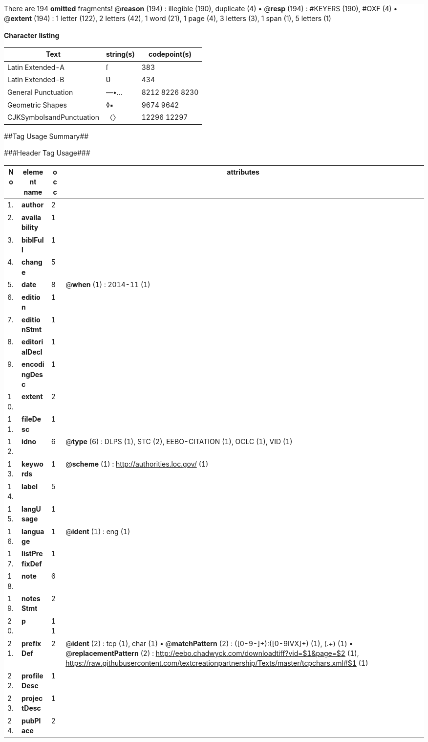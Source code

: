 There are 194 **omitted** fragments! 
 @__reason__ (194) : illegible (190), duplicate (4)  •  @__resp__ (194) : #KEYERS (190), #OXF (4)  •  @__extent__ (194) : 1 letter (122), 2 letters (42), 1 word (21), 1 page (4), 3 letters (3), 1 span (1), 5 letters (1)

**Character listing**


|Text|string(s)|codepoint(s)|
|---|---|---|
|Latin Extended-A|ſ|383|
|Latin Extended-B|Ʋ|434|
|General Punctuation|—•…|8212 8226 8230|
|Geometric Shapes|◊▪|9674 9642|
|CJKSymbolsandPunctuation|〈〉|12296 12297|

##Tag Usage Summary##

###Header Tag Usage###

|No|element name|occ|attributes|
|---|---|---|---|
|1.|__author__|2||
|2.|__availability__|1||
|3.|__biblFull__|1||
|4.|__change__|5||
|5.|__date__|8| @__when__ (1) : 2014-11 (1)|
|6.|__edition__|1||
|7.|__editionStmt__|1||
|8.|__editorialDecl__|1||
|9.|__encodingDesc__|1||
|10.|__extent__|2||
|11.|__fileDesc__|1||
|12.|__idno__|6| @__type__ (6) : DLPS (1), STC (2), EEBO-CITATION (1), OCLC (1), VID (1)|
|13.|__keywords__|1| @__scheme__ (1) : http://authorities.loc.gov/ (1)|
|14.|__label__|5||
|15.|__langUsage__|1||
|16.|__language__|1| @__ident__ (1) : eng (1)|
|17.|__listPrefixDef__|1||
|18.|__note__|6||
|19.|__notesStmt__|2||
|20.|__p__|11||
|21.|__prefixDef__|2| @__ident__ (2) : tcp (1), char (1)  •  @__matchPattern__ (2) : ([0-9\-]+):([0-9IVX]+) (1), (.+) (1)  •  @__replacementPattern__ (2) : http://eebo.chadwyck.com/downloadtiff?vid=$1&page=$2 (1), https://raw.githubusercontent.com/textcreationpartnership/Texts/master/tcpchars.xml#$1 (1)|
|22.|__profileDesc__|1||
|23.|__projectDesc__|1||
|24.|__pubPlace__|2||